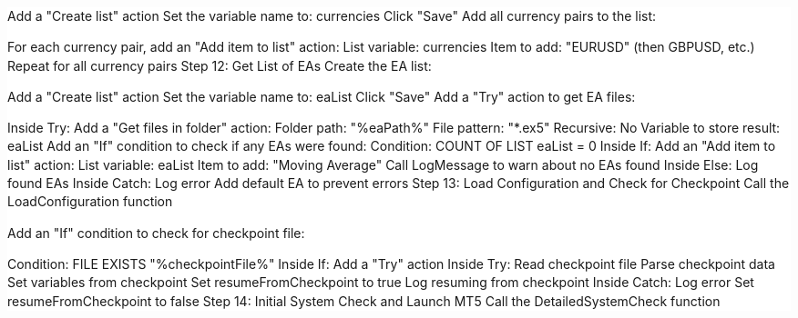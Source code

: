 Add a "Create list" action
Set the variable name to: currencies
Click "Save"
Add all currency pairs to the list:

For each currency pair, add an "Add item to list" action:
List variable: currencies
Item to add: "EURUSD" (then GBPUSD, etc.)
Repeat for all currency pairs
Step 12: Get List of EAs
Create the EA list:

Add a "Create list" action
Set the variable name to: eaList
Click "Save"
Add a "Try" action to get EA files:

Inside Try:
Add a "Get files in folder" action:
Folder path: "%eaPath%"
File pattern: "*.ex5"
Recursive: No
Variable to store result: eaList
Add an "If" condition to check if any EAs were found:
Condition: COUNT OF LIST eaList = 0
Inside If:
Add an "Add item to list" action:
List variable: eaList
Item to add: "Moving Average"
Call LogMessage to warn about no EAs found
Inside Else:
Log found EAs
Inside Catch:
Log error
Add default EA to prevent errors
Step 13: Load Configuration and Check for Checkpoint
Call the LoadConfiguration function

Add an "If" condition to check for checkpoint file:

Condition: FILE EXISTS "%checkpointFile%"
Inside If:
Add a "Try" action
Inside Try:
Read checkpoint file
Parse checkpoint data
Set variables from checkpoint
Set resumeFromCheckpoint to true
Log resuming from checkpoint
Inside Catch:
Log error
Set resumeFromCheckpoint to false
Step 14: Initial System Check and Launch MT5
Call the DetailedSystemCheck function
